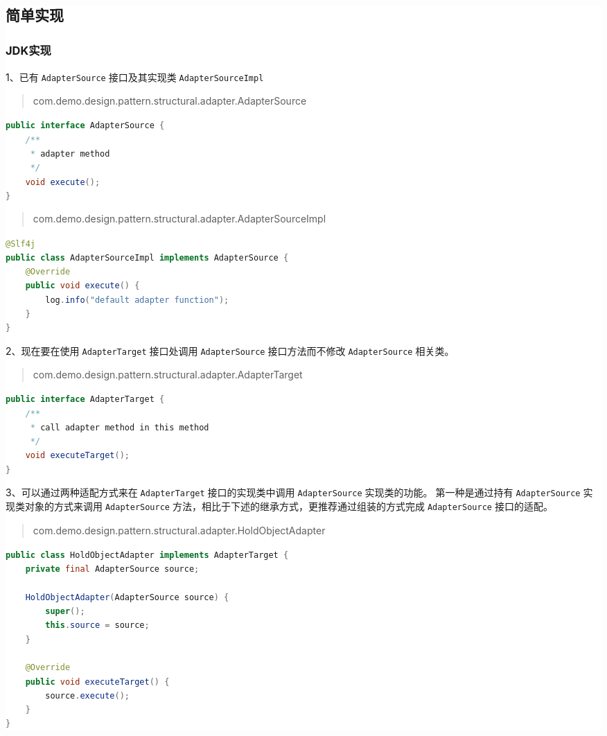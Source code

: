 ## 简单实现
### JDK实现
1、已有 `AdapterSource` 接口及其实现类 `AdapterSourceImpl`
> com.demo.design.pattern.structural.adapter.AdapterSource
```java
public interface AdapterSource {
    /**
     * adapter method  
     */
    void execute();
}
```

> com.demo.design.pattern.structural.adapter.AdapterSourceImpl
```java
@Slf4j
public class AdapterSourceImpl implements AdapterSource {
    @Override
    public void execute() {
        log.info("default adapter function");
    }
}
```

2、现在要在使用 `AdapterTarget` 接口处调用 `AdapterSource` 接口方法而不修改 `AdapterSource` 相关类。
> com.demo.design.pattern.structural.adapter.AdapterTarget
```java
public interface AdapterTarget {
    /**
     * call adapter method in this method
     */
    void executeTarget();
}
```

3、可以通过两种适配方式来在 `AdapterTarget` 接口的实现类中调用 `AdapterSource` 实现类的功能。
第一种是通过持有 `AdapterSource` 实现类对象的方式来调用 `AdapterSource` 方法，相比于下述的继承方式，更推荐通过组装的方式完成 `AdapterSource` 接口的适配。
> com.demo.design.pattern.structural.adapter.HoldObjectAdapter
```java
public class HoldObjectAdapter implements AdapterTarget {
    private final AdapterSource source;

    HoldObjectAdapter(AdapterSource source) {
        super();
        this.source = source;
    }

    @Override
    public void executeTarget() {
        source.execute();
    }
}
```
